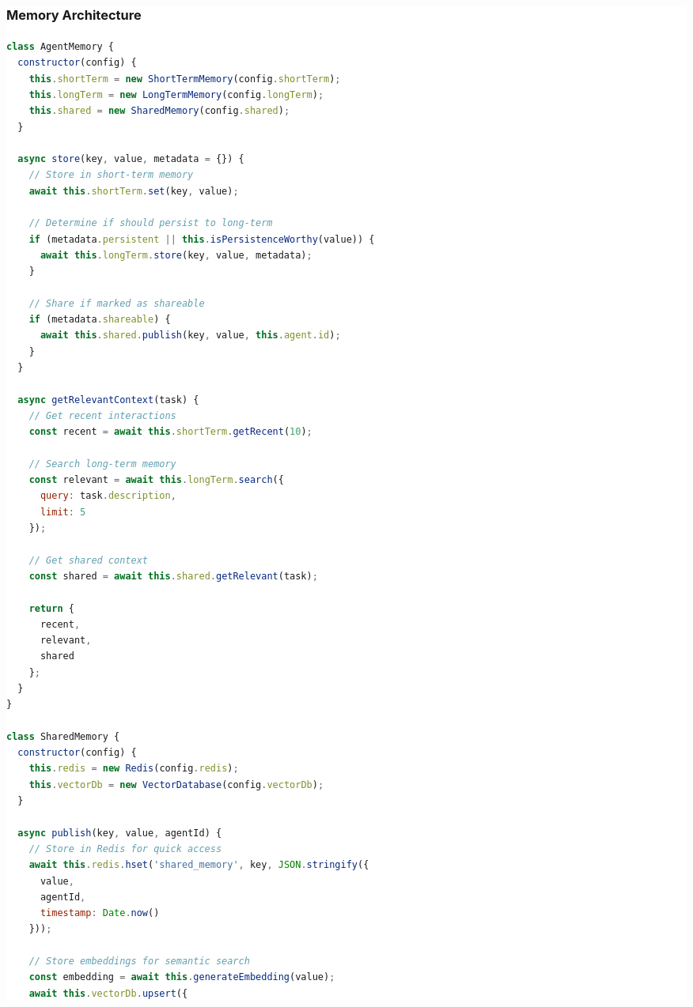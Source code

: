### Memory Architecture

```javascript
class AgentMemory {
  constructor(config) {
    this.shortTerm = new ShortTermMemory(config.shortTerm);
    this.longTerm = new LongTermMemory(config.longTerm);
    this.shared = new SharedMemory(config.shared);
  }

  async store(key, value, metadata = {}) {
    // Store in short-term memory
    await this.shortTerm.set(key, value);
    
    // Determine if should persist to long-term
    if (metadata.persistent || this.isPersistenceWorthy(value)) {
      await this.longTerm.store(key, value, metadata);
    }
    
    // Share if marked as shareable
    if (metadata.shareable) {
      await this.shared.publish(key, value, this.agent.id);
    }
  }

  async getRelevantContext(task) {
    // Get recent interactions
    const recent = await this.shortTerm.getRecent(10);
    
    // Search long-term memory
    const relevant = await this.longTerm.search({
      query: task.description,
      limit: 5
    });
    
    // Get shared context
    const shared = await this.shared.getRelevant(task);
    
    return {
      recent,
      relevant,
      shared
    };
  }
}

class SharedMemory {
  constructor(config) {
    this.redis = new Redis(config.redis);
    this.vectorDb = new VectorDatabase(config.vectorDb);
  }

  async publish(key, value, agentId) {
    // Store in Redis for quick access
    await this.redis.hset('shared_memory', key, JSON.stringify({
      value,
      agentId,
      timestamp: Date.now()
    }));
    
    // Store embeddings for semantic search
    const embedding = await this.generateEmbedding(value);
    await this.vectorDb.upsert({
```